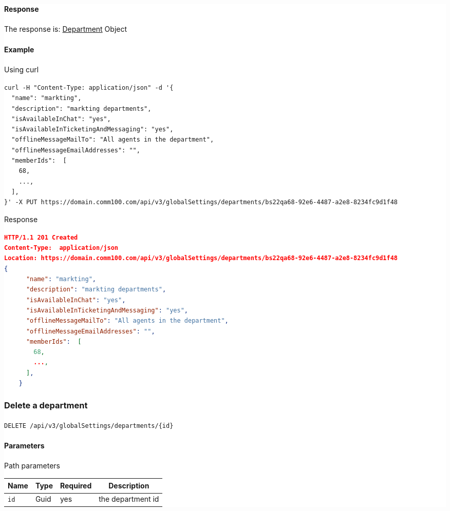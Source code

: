 ```json
```

#### Response
The response is:
   [Department](#department-object)  Object

#### Example
Using curl
```
curl -H "Content-Type: application/json" -d '{
  "name": "markting",
  "description": "markting departments",
  "isAvailableInChat": "yes",
  "isAvailableInTicketingAndMessaging": "yes",
  "offlineMessageMailTo": "All agents in the department",
  "offlineMessageEmailAddresses": "",
  "memberIds":  [
    68,
    ...,
  ],
}' -X PUT https://domain.comm100.com/api/v3/globalSettings/departments/bs22qa68-92e6-4487-a2e8-8234fc9d1f48
```
Response
```json
HTTP/1.1 201 Created
Content-Type:  application/json
Location: https://domain.comm100.com/api/v3/globalSettings/departments/bs22qa68-92e6-4487-a2e8-8234fc9d1f48
{
      "name": "markting",
      "description": "markting departments",
      "isAvailableInChat": "yes",
      "isAvailableInTicketingAndMessaging": "yes",
      "offlineMessageMailTo": "All agents in the department",
      "offlineMessageEmailAddresses": "",
      "memberIds":  [
        68,
        ...,
      ],
    }
```

### Delete a department
  `DELETE /api/v3/globalSettings/departments/{id}`

#### Parameters

Path parameters

  | Name  | Type | Required  | Description |     
  | - | - | - | - | 
  |`id` | Guid | yes  |  the department id |
